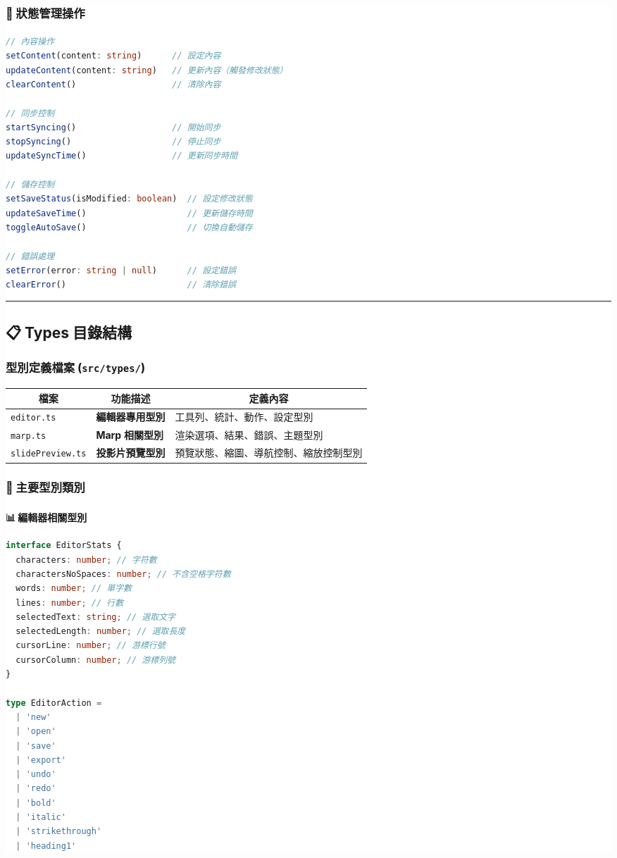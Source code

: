 ### 🔄 狀態管理操作

```typescript
// 內容操作
setContent(content: string)      // 設定內容
updateContent(content: string)   // 更新內容（觸發修改狀態）
clearContent()                   // 清除內容

// 同步控制
startSyncing()                   // 開始同步
stopSyncing()                    // 停止同步
updateSyncTime()                 // 更新同步時間

// 儲存控制
setSaveStatus(isModified: boolean)  // 設定修改狀態
updateSaveTime()                    // 更新儲存時間
toggleAutoSave()                    // 切換自動儲存

// 錯誤處理
setError(error: string | null)      // 設定錯誤
clearError()                        // 清除錯誤
```

---

## 📋 Types 目錄結構

### 型別定義檔案 (`src/types/`)

| 檔案              | 功能描述               | 定義內容                                     |
| ----------------- | ---------------------- | -------------------------------------------- |
| `editor.ts`       | **編輯器專用型別**     | 工具列、統計、動作、設定型別                 |
| `marp.ts`         | **Marp 相關型別**      | 渲染選項、結果、錯誤、主題型別               |
| `slidePreview.ts` | **投影片預覽型別**     | 預覽狀態、縮圖、導航控制、縮放控制型別       |

### 🎯 主要型別類別

#### 📊 編輯器相關型別

```typescript
interface EditorStats {
  characters: number; // 字符數
  charactersNoSpaces: number; // 不含空格字符數
  words: number; // 單字數
  lines: number; // 行數
  selectedText: string; // 選取文字
  selectedLength: number; // 選取長度
  cursorLine: number; // 游標行號
  cursorColumn: number; // 游標列號
}

type EditorAction =
  | 'new'
  | 'open'
  | 'save'
  | 'export'
  | 'undo'
  | 'redo'
  | 'bold'
  | 'italic'
  | 'strikethrough'
  | 'heading1'
```